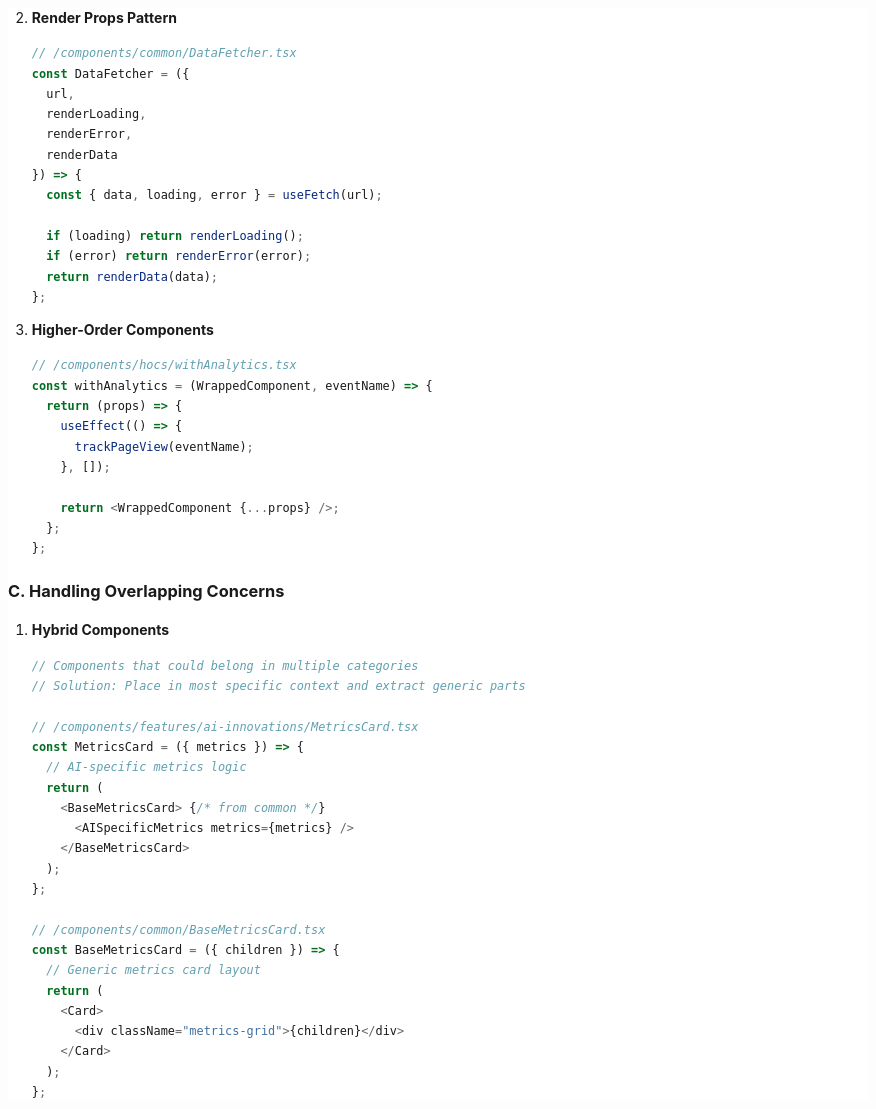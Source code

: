 2. **Render Props Pattern**
   ```typescript
   // /components/common/DataFetcher.tsx
   const DataFetcher = ({ 
     url, 
     renderLoading, 
     renderError, 
     renderData 
   }) => {
     const { data, loading, error } = useFetch(url);
     
     if (loading) return renderLoading();
     if (error) return renderError(error);
     return renderData(data);
   };
   ```

3. **Higher-Order Components**
   ```typescript
   // /components/hocs/withAnalytics.tsx
   const withAnalytics = (WrappedComponent, eventName) => {
     return (props) => {
       useEffect(() => {
         trackPageView(eventName);
       }, []);
       
       return <WrappedComponent {...props} />;
     };
   };
   ```

### C. Handling Overlapping Concerns

1. **Hybrid Components**
   ```typescript
   // Components that could belong in multiple categories
   // Solution: Place in most specific context and extract generic parts
   
   // /components/features/ai-innovations/MetricsCard.tsx
   const MetricsCard = ({ metrics }) => {
     // AI-specific metrics logic
     return (
       <BaseMetricsCard> {/* from common */}
         <AISpecificMetrics metrics={metrics} />
       </BaseMetricsCard>
     );
   };
   
   // /components/common/BaseMetricsCard.tsx
   const BaseMetricsCard = ({ children }) => {
     // Generic metrics card layout
     return (
       <Card>
         <div className="metrics-grid">{children}</div>
       </Card>
     );
   };
   ```
